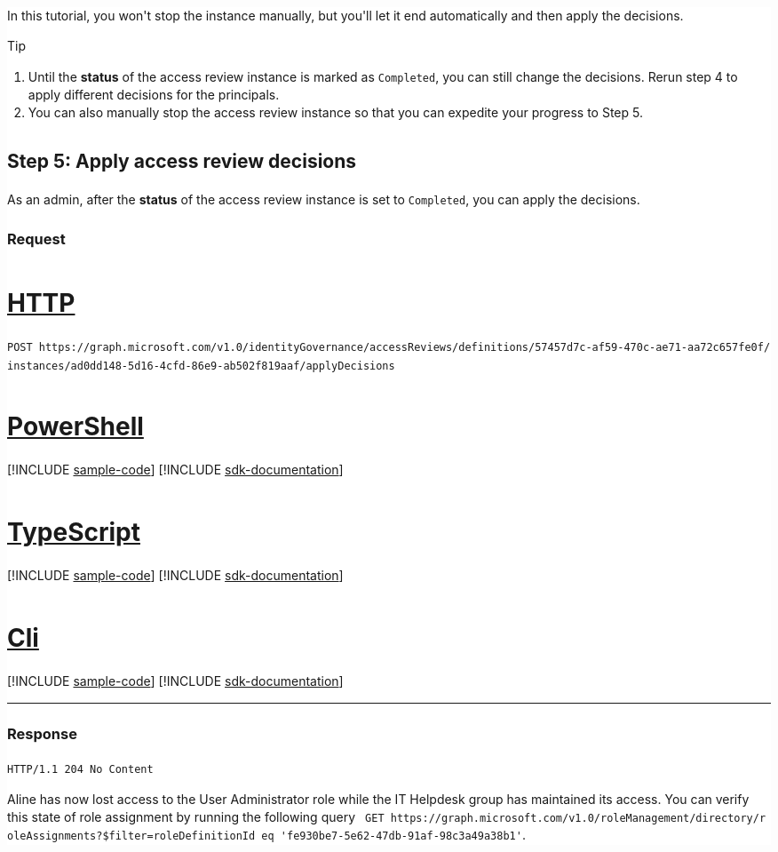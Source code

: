 In this tutorial, you won't stop the instance manually, but you'll let it end automatically and then apply the decisions.

> [!TIP]
>
> 1. Until the **status** of the access review instance is marked as `Completed`, you can still change the decisions. Rerun step 4 to apply different decisions for the principals.
> 2. You can also manually stop the access review instance so that you can expedite your progress to Step 5.

## Step 5: Apply access review decisions

As an admin, after the **status** of the access review instance is set to `Completed`, you can apply the decisions.

### Request

# [HTTP](#tab/http)

```msgraph-interactive
POST https://graph.microsoft.com/v1.0/identityGovernance/accessReviews/definitions/57457d7c-af59-470c-ae71-aa72c657fe0f/instances/ad0dd148-5d16-4cfd-86e9-ab502f819aaf/applyDecisions
```

# [PowerShell](#tab/powershell)
[!INCLUDE [sample-code](../includes/snippets/powershell/tutorial-accessreviews-priviegedroles-applydecisions-powershell-snippets.md)]
[!INCLUDE [sdk-documentation](../includes/snippets/snippets-sdk-documentation-link.md)]

# [TypeScript](#tab/typescript)
[!INCLUDE [sample-code](../includes/snippets/typescript/tutorial-accessreviews-priviegedroles-applydecisions-typescript-snippets.md)]
[!INCLUDE [sdk-documentation](../includes/snippets/snippets-sdk-documentation-link.md)]

# [Cli](#tab/cli)
[!INCLUDE [sample-code](../includes/snippets/cli/tutorial-accessreviews-priviegedroles-applydecisions-cli-snippets.md)]
[!INCLUDE [sdk-documentation](../includes/snippets/snippets-sdk-documentation-link.md)]

---

### Response

```
HTTP/1.1 204 No Content
```

Aline has now lost access to the User Administrator role while the IT Helpdesk group has maintained its access. You can verify this state of role assignment by running the following query ` GET https://graph.microsoft.com/v1.0/roleManagement/directory/roleAssignments?$filter=roleDefinitionId eq 'fe930be7-5e62-47db-91af-98c3a49a38b1'`.
